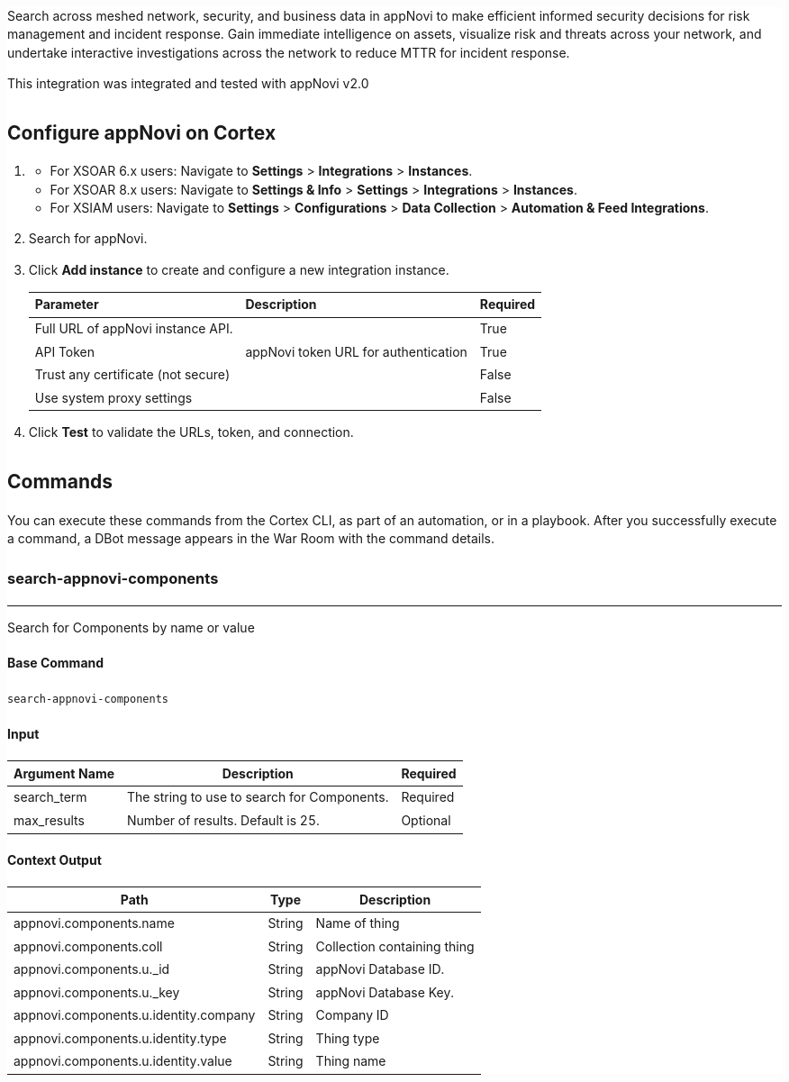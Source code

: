 Search across meshed network, security, and business data in appNovi to make efficient informed security decisions for risk management and incident response. Gain immediate intelligence on assets, visualize risk and threats across your network, and undertake interactive investigations across the network to reduce MTTR for incident response. 

This integration was integrated and tested with appNovi v2.0

## Configure appNovi on Cortex

1. * For XSOAR 6.x users: Navigate to **Settings** > **Integrations** > **Instances**.
   * For XSOAR 8.x users: Navigate to **Settings & Info** > **Settings** > **Integrations** > **Instances**.
   * For XSIAM users: Navigate to **Settings** > **Configurations** > **Data Collection** > **Automation & Feed Integrations**.
2. Search for appNovi.
3. Click **Add instance** to create and configure a new integration instance.

    | **Parameter** | **Description** | **Required** |
    | --- | --- | --- |
    | Full URL of appNovi instance API. |  | True |
    | API Token | appNovi token URL for authentication | True |
    | Trust any certificate (not secure) |  | False |
    | Use system proxy settings |  | False |

4. Click **Test** to validate the URLs, token, and connection.
## Commands
You can execute these commands from the Cortex CLI, as part of an automation, or in a playbook.
After you successfully execute a command, a DBot message appears in the War Room with the command details.
### search-appnovi-components
***
Search for Components by name or value


#### Base Command

`search-appnovi-components`
#### Input

| **Argument Name** | **Description** | **Required** |
| --- | --- | --- |
| search_term | The string to use to search for Components. | Required | 
| max_results | Number of results. Default is 25. | Optional | 


#### Context Output

| **Path** | **Type** | **Description** |
| --- | --- | --- |
| appnovi.components.name | String | Name of thing | 
| appnovi.components.coll | String | Collection containing thing | 
| appnovi.components.u._id | String | appNovi Database ID. | 
| appnovi.components.u._key | String | appNovi Database Key. | 
| appnovi.components.u.identity.company | String | Company ID | 
| appnovi.components.u.identity.type | String | Thing type | 
| appnovi.components.u.identity.value | String | Thing name | 